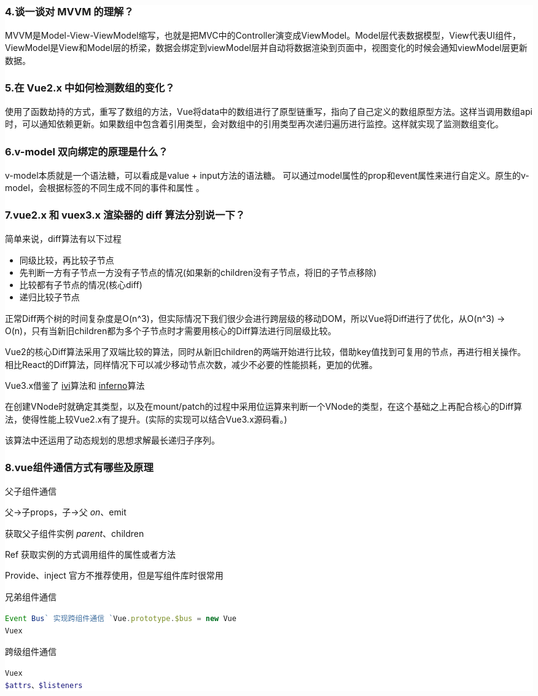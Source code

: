 ### 4.谈一谈对 MVVM 的理解？
MVVM是Model-View-ViewModel缩写，也就是把MVC中的Controller演变成ViewModel。Model层代表数据模型，View代表UI组件，ViewModel是View和Model层的桥梁，数据会绑定到viewModel层并自动将数据渲染到页面中，视图变化的时候会通知viewModel层更新数据。

### 5.在 Vue2.x 中如何检测数组的变化？
使用了函数劫持的方式，重写了数组的方法，Vue将data中的数组进行了原型链重写，指向了自己定义的数组原型方法。这样当调用数组api时，可以通知依赖更新。如果数组中包含着引用类型，会对数组中的引用类型再次递归遍历进行监控。这样就实现了监测数组变化。

### 6.v-model 双向绑定的原理是什么？
v-model本质就是一个语法糖，可以看成是value + input方法的语法糖。 可以通过model属性的prop和event属性来进行自定义。原生的v-model，会根据标签的不同生成不同的事件和属性 。

### 7.vue2.x 和 vuex3.x 渲染器的 diff 算法分别说一下？
简单来说，diff算法有以下过程

+ 同级比较，再比较子节点
+ 先判断一方有子节点一方没有子节点的情况(如果新的children没有子节点，将旧的子节点移除)
+ 比较都有子节点的情况(核心diff)
+ 递归比较子节点

正常Diff两个树的时间复杂度是O(n^3)，但实际情况下我们很少会进行跨层级的移动DOM，所以Vue将Diff进行了优化，从O(n^3) -> O(n)，只有当新旧children都为多个子节点时才需要用核心的Diff算法进行同层级比较。

Vue2的核心Diff算法采用了双端比较的算法，同时从新旧children的两端开始进行比较，借助key值找到可复用的节点，再进行相关操作。相比React的Diff算法，同样情况下可以减少移动节点次数，减少不必要的性能损耗，更加的优雅。

Vue3.x借鉴了 [ivi](https://github.com/localvoid/ivi)算法和 [inferno](https://github.com/infernojs/inferno)算法

在创建VNode时就确定其类型，以及在mount/patch的过程中采用位运算来判断一个VNode的类型，在这个基础之上再配合核心的Diff算法，使得性能上较Vue2.x有了提升。(实际的实现可以结合Vue3.x源码看。)

该算法中还运用了动态规划的思想求解最长递归子序列。

### 8.vue组件通信方式有哪些及原理
父子组件通信

父->子props，子->父 $on、$emit

获取父子组件实例 $parent、$children

Ref 获取实例的方式调用组件的属性或者方法

Provide、inject 官方不推荐使用，但是写组件库时很常用

兄弟组件通信

```javascript
Event Bus` 实现跨组件通信 `Vue.prototype.$bus = new Vue
Vuex
```

跨级组件通信

```bash
Vuex
$attrs、$listeners
```
